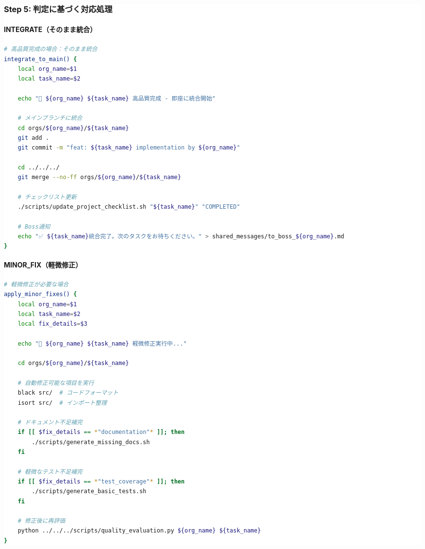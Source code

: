 ### Step 5: 判定に基づく対応処理

#### INTEGRATE（そのまま統合）
```bash
# 高品質完成の場合：そのまま統合
integrate_to_main() {
    local org_name=$1
    local task_name=$2
    
    echo "🎉 ${org_name} ${task_name} 高品質完成 - 即座に統合開始"
    
    # メインブランチに統合
    cd orgs/${org_name}/${task_name}
    git add .
    git commit -m "feat: ${task_name} implementation by ${org_name}"
    
    cd ../../../
    git merge --no-ff orgs/${org_name}/${task_name}
    
    # チェックリスト更新
    ./scripts/update_project_checklist.sh "${task_name}" "COMPLETED"
    
    # Boss通知
    echo "✅ ${task_name}統合完了。次のタスクをお待ちください。" > shared_messages/to_boss_${org_name}.md
}
```

#### MINOR_FIX（軽微修正）
```bash
# 軽微修正が必要な場合
apply_minor_fixes() {
    local org_name=$1
    local task_name=$2
    local fix_details=$3
    
    echo "🔧 ${org_name} ${task_name} 軽微修正実行中..."
    
    cd orgs/${org_name}/${task_name}
    
    # 自動修正可能な項目を実行
    black src/  # コードフォーマット
    isort src/  # インポート整理
    
    # ドキュメント不足補完
    if [[ $fix_details == *"documentation"* ]]; then
        ./scripts/generate_missing_docs.sh
    fi
    
    # 軽微なテスト不足補完
    if [[ $fix_details == *"test_coverage"* ]]; then
        ./scripts/generate_basic_tests.sh
    fi
    
    # 修正後に再評価
    python ../../../scripts/quality_evaluation.py ${org_name} ${task_name}
}
```
